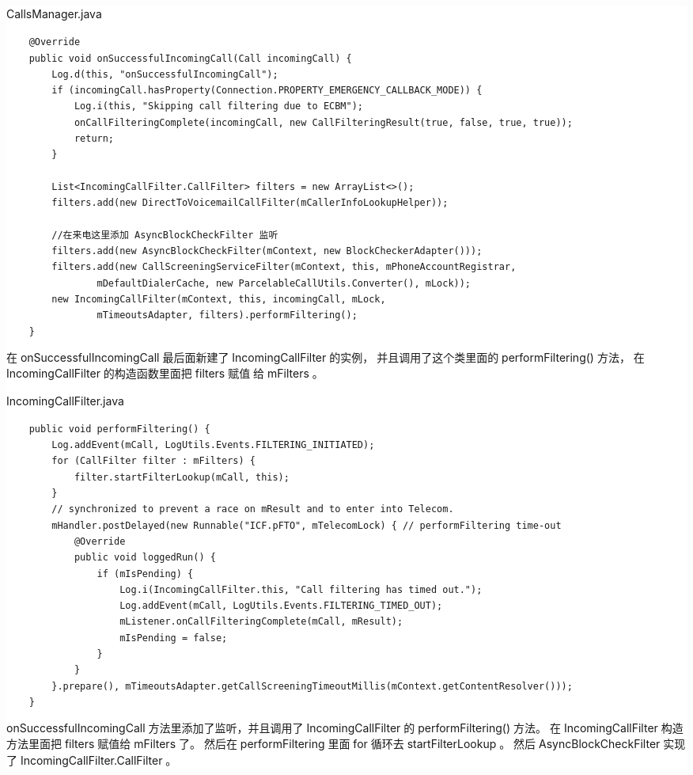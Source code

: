 CallsManager.java

```
    @Override
    public void onSuccessfulIncomingCall(Call incomingCall) {
        Log.d(this, "onSuccessfulIncomingCall");
        if (incomingCall.hasProperty(Connection.PROPERTY_EMERGENCY_CALLBACK_MODE)) {
            Log.i(this, "Skipping call filtering due to ECBM");
            onCallFilteringComplete(incomingCall, new CallFilteringResult(true, false, true, true));
            return;
        }

        List<IncomingCallFilter.CallFilter> filters = new ArrayList<>();
        filters.add(new DirectToVoicemailCallFilter(mCallerInfoLookupHelper));

        //在来电这里添加 AsyncBlockCheckFilter 监听
        filters.add(new AsyncBlockCheckFilter(mContext, new BlockCheckerAdapter()));
        filters.add(new CallScreeningServiceFilter(mContext, this, mPhoneAccountRegistrar,
                mDefaultDialerCache, new ParcelableCallUtils.Converter(), mLock));
        new IncomingCallFilter(mContext, this, incomingCall, mLock,
                mTimeoutsAdapter, filters).performFiltering();
    }
```

在 onSuccessfulIncomingCall 最后面新建了 IncomingCallFilter 的实例， 并且调用了这个类里面的 performFiltering() 方法，
在 IncomingCallFilter 的构造函数里面把 filters 赋值 给 mFilters 。

IncomingCallFilter.java

```
    public void performFiltering() {
        Log.addEvent(mCall, LogUtils.Events.FILTERING_INITIATED);
        for (CallFilter filter : mFilters) {
            filter.startFilterLookup(mCall, this);
        }
        // synchronized to prevent a race on mResult and to enter into Telecom.
        mHandler.postDelayed(new Runnable("ICF.pFTO", mTelecomLock) { // performFiltering time-out
            @Override
            public void loggedRun() {
                if (mIsPending) {
                    Log.i(IncomingCallFilter.this, "Call filtering has timed out.");
                    Log.addEvent(mCall, LogUtils.Events.FILTERING_TIMED_OUT);
                    mListener.onCallFilteringComplete(mCall, mResult);
                    mIsPending = false;
                }
            }
        }.prepare(), mTimeoutsAdapter.getCallScreeningTimeoutMillis(mContext.getContentResolver()));
    }
```

onSuccessfulIncomingCall 方法里添加了监听，并且调用了 IncomingCallFilter 的 performFiltering() 方法。 在 IncomingCallFilter 构造方法里面把 filters 赋值给 mFilters 了。
然后在 performFiltering 里面 for 循环去 startFilterLookup 。 然后 AsyncBlockCheckFilter 实现了 IncomingCallFilter.CallFilter 。
